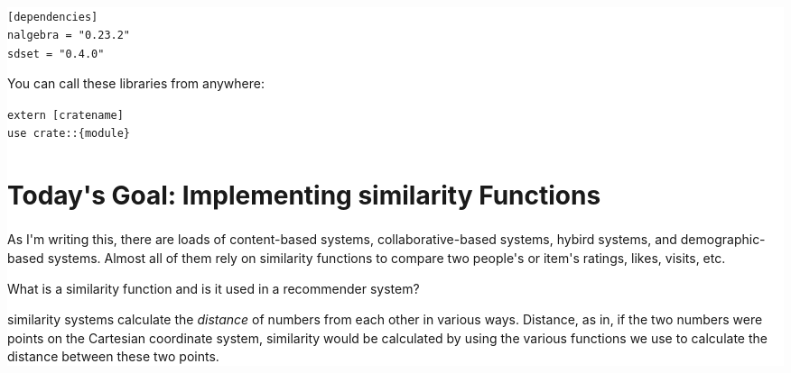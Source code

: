 ```
[dependencies]
nalgebra = "0.23.2"
sdset = "0.4.0"
```

You can call these libraries from anywhere:

```
extern [cratename]
use crate::{module}
```

# Today's Goal: Implementing similarity Functions

As I'm writing this, there are loads of content-based systems, collaborative-based systems, hybird systems, and demographic-based systems. Almost all of them rely on similarity functions to compare two people's or item's ratings, likes, visits, etc.

What is a similarity function and is it used in a recommender system?

similarity systems calculate the *distance* of numbers from each other in various ways. Distance, as in, if the two numbers were points on the Cartesian coordinate system, similarity would be calculated by using the various functions we use to calculate the distance between these two points.

